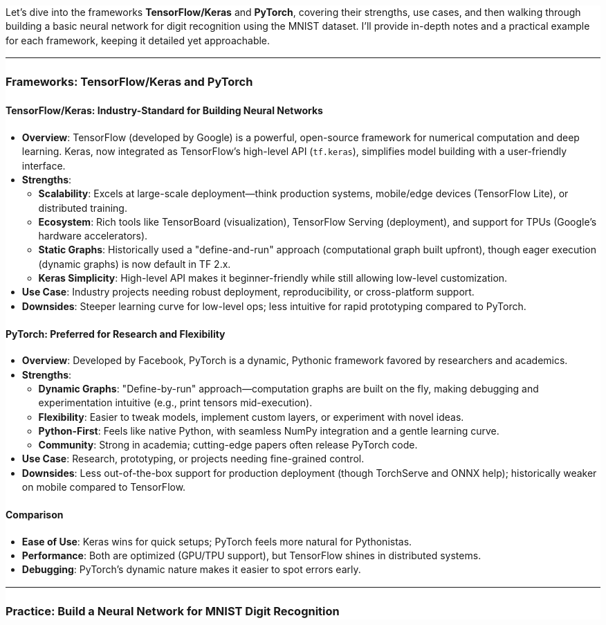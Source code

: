 Let’s dive into the frameworks **TensorFlow/Keras** and **PyTorch**, covering their strengths, use cases, and then walking through building a basic neural network for digit recognition using the MNIST dataset. I’ll provide in-depth notes and a practical example for each framework, keeping it detailed yet approachable.

---

### Frameworks: TensorFlow/Keras and PyTorch

#### TensorFlow/Keras: Industry-Standard for Building Neural Networks
- **Overview**: TensorFlow (developed by Google) is a powerful, open-source framework for numerical computation and deep learning. Keras, now integrated as TensorFlow’s high-level API (`tf.keras`), simplifies model building with a user-friendly interface.
- **Strengths**:
  - **Scalability**: Excels at large-scale deployment—think production systems, mobile/edge devices (TensorFlow Lite), or distributed training.
  - **Ecosystem**: Rich tools like TensorBoard (visualization), TensorFlow Serving (deployment), and support for TPUs (Google’s hardware accelerators).
  - **Static Graphs**: Historically used a "define-and-run" approach (computational graph built upfront), though eager execution (dynamic graphs) is now default in TF 2.x.
  - **Keras Simplicity**: High-level API makes it beginner-friendly while still allowing low-level customization.
- **Use Case**: Industry projects needing robust deployment, reproducibility, or cross-platform support.
- **Downsides**: Steeper learning curve for low-level ops; less intuitive for rapid prototyping compared to PyTorch.

#### PyTorch: Preferred for Research and Flexibility
- **Overview**: Developed by Facebook, PyTorch is a dynamic, Pythonic framework favored by researchers and academics.
- **Strengths**:
  - **Dynamic Graphs**: "Define-by-run" approach—computation graphs are built on the fly, making debugging and experimentation intuitive (e.g., print tensors mid-execution).
  - **Flexibility**: Easier to tweak models, implement custom layers, or experiment with novel ideas.
  - **Python-First**: Feels like native Python, with seamless NumPy integration and a gentle learning curve.
  - **Community**: Strong in academia; cutting-edge papers often release PyTorch code.
- **Use Case**: Research, prototyping, or projects needing fine-grained control.
- **Downsides**: Less out-of-the-box support for production deployment (though TorchServe and ONNX help); historically weaker on mobile compared to TensorFlow.

#### Comparison
- **Ease of Use**: Keras wins for quick setups; PyTorch feels more natural for Pythonistas.
- **Performance**: Both are optimized (GPU/TPU support), but TensorFlow shines in distributed systems.
- **Debugging**: PyTorch’s dynamic nature makes it easier to spot errors early.

---

### Practice: Build a Neural Network for MNIST Digit Recognition
